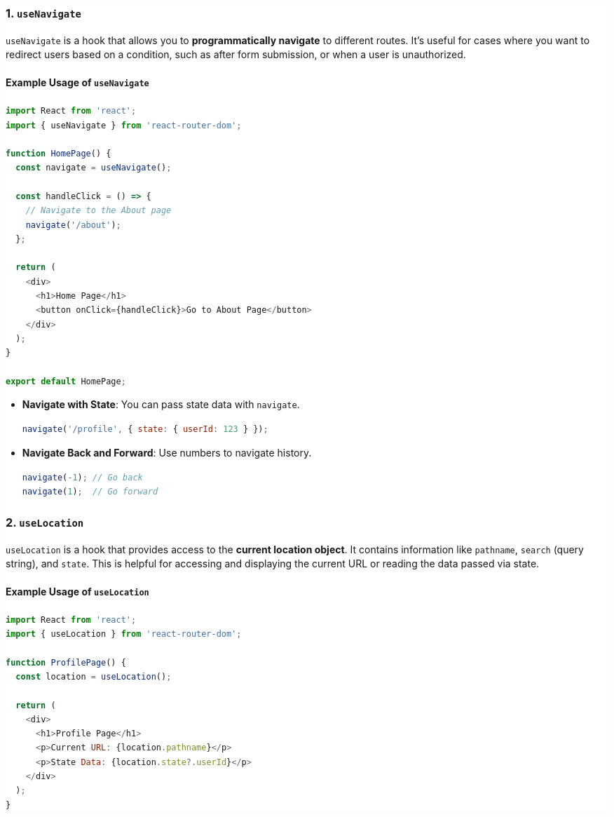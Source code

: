 ### 1. `useNavigate`

`useNavigate` is a hook that allows you to **programmatically navigate** to different routes. It’s useful for cases where you want to redirect users based on a condition, such as after form submission, or when a user is unauthorized.

#### Example Usage of `useNavigate`

```javascript
import React from 'react';
import { useNavigate } from 'react-router-dom';

function HomePage() {
  const navigate = useNavigate();

  const handleClick = () => {
    // Navigate to the About page
    navigate('/about');
  };

  return (
    <div>
      <h1>Home Page</h1>
      <button onClick={handleClick}>Go to About Page</button>
    </div>
  );
}

export default HomePage;
```

- **Navigate with State**: You can pass state data with `navigate`.

  ```javascript
  navigate('/profile', { state: { userId: 123 } });
  ```

- **Navigate Back and Forward**: Use numbers to navigate history.

  ```javascript
  navigate(-1); // Go back
  navigate(1);  // Go forward
  ```

### 2. `useLocation`

`useLocation` is a hook that provides access to the **current location object**. It contains information like `pathname`, `search` (query string), and `state`. This is helpful for accessing and displaying the current URL or reading the data passed via state.

#### Example Usage of `useLocation`

```javascript
import React from 'react';
import { useLocation } from 'react-router-dom';

function ProfilePage() {
  const location = useLocation();

  return (
    <div>
      <h1>Profile Page</h1>
      <p>Current URL: {location.pathname}</p>
      <p>State Data: {location.state?.userId}</p>
    </div>
  );
}

```